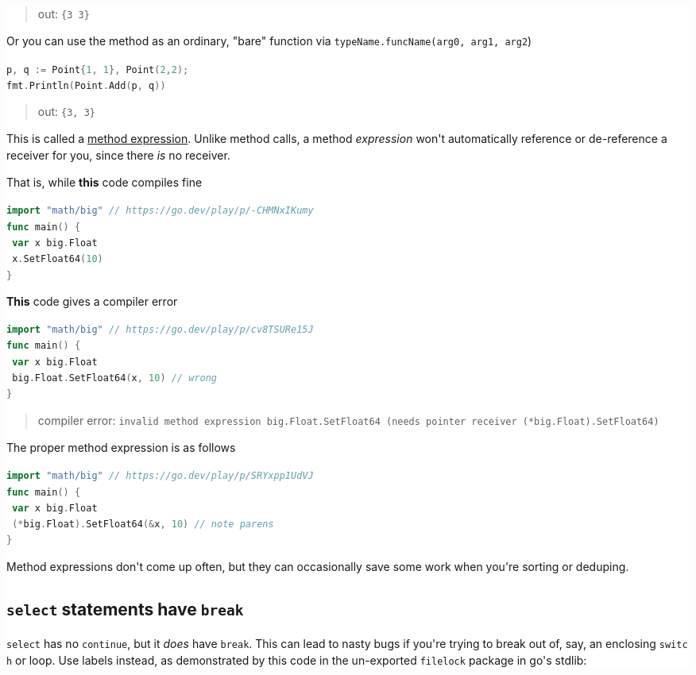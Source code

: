 > out: `{3 3}`

Or you can use the method as an ordinary, "bare" function via `typeName.funcName(arg0, arg1, arg2`)

```go
p, q := Point{1, 1}, Point(2,2); 
fmt.Println(Point.Add(p, q))
```

> out: `{3, 3}`

This is called a [method expression](https://go.dev/ref/spec#Method_expressions). Unlike method calls, a method _expression_ won't automatically reference or de-reference a receiver for you, since there _is_ no receiver.

That is, while **this** code compiles fine

```go
import "math/big" // https://go.dev/play/p/-CHMNxIKumy
func main() {
 var x big.Float
 x.SetFloat64(10)
}
```

**This** code gives a compiler error

```go
import "math/big" // https://go.dev/play/p/cv8TSURe15J
func main() {
 var x big.Float
 big.Float.SetFloat64(x, 10) // wrong
}

```

> compiler error: `invalid method expression big.Float.SetFloat64 (needs pointer receiver (*big.Float).SetFloat64)`

The proper method expression is as follows

```go
import "math/big" // https://go.dev/play/p/SRYxpp1UdVJ
func main() {
 var x big.Float
 (*big.Float).SetFloat64(&x, 10) // note parens
}
```

Method expressions don't come up often, but they can occasionally save some work when you're sorting or deduping.

## `select` statements have `break`

`select` has no `continue`, but it _does_ have `break`. This can lead to nasty bugs if you're trying to break out of, say, an enclosing `switch` or loop. Use labels instead, as demonstrated by this code in the un-exported `filelock` package in go's stdlib:
